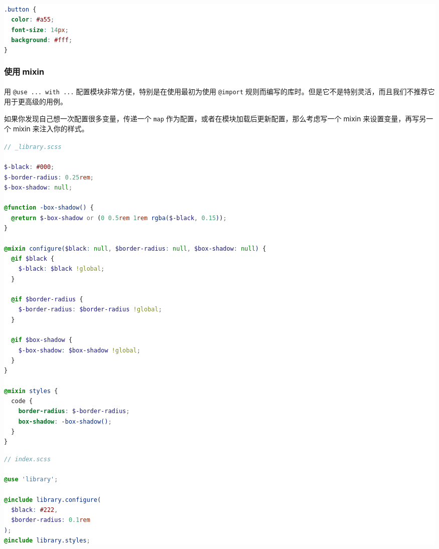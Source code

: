 ```css
.button {
  color: #a55;
  font-size: 14px;
  background: #fff;
}
```

### 使用 mixin

用 `@use ... with ...` 配置模块非常方便，特别是在使用最初为使用 `@import` 规则而编写的库时。但是它不是特别灵活，而且我们不推荐它用于更高级的用例。

如果你发现自己想一次配置很多变量，传递一个 `map` 作为配置，或者在模块加载后更新配置，那么考虑写一个 mixin 来设置变量，再写另一个 mixin 来注入你的样式。

```scss
// _library.scss

$-black: #000;
$-border-radius: 0.25rem;
$-box-shadow: null;

@function -box-shadow() {
  @return $-box-shadow or (0 0.5rem 1rem rgba($-black, 0.15));
}

@mixin configure($black: null, $border-radius: null, $box-shadow: null) {
  @if $black {
    $-black: $black !global;
  }

  @if $border-radius {
    $-border-radius: $border-radius !global;
  }

  @if $box-shadow {
    $-box-shadow: $box-shadow !global;
  }
}

@mixin styles {
  code {
    border-radius: $-border-radius;
    box-shadow: -box-shadow();
  }
}
```

```scss
// index.scss

@use 'library';

@include library.configure(
  $black: #222,
  $border-radius: 0.1rem
);
@include library.styles;
```
